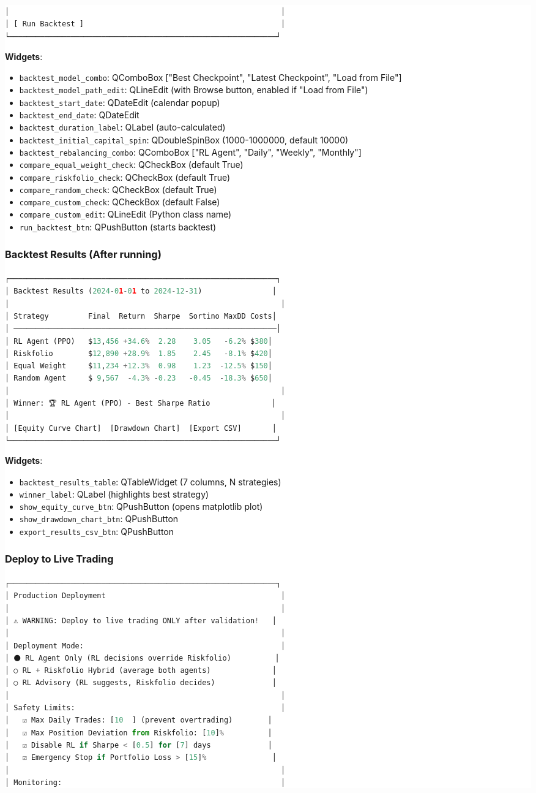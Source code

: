 ```python
│                                                              │
│ [ Run Backtest ]                                             │
└─────────────────────────────────────────────────────────────┘
```

**Widgets**:
- `backtest_model_combo`: QComboBox ["Best Checkpoint", "Latest Checkpoint", "Load from File"]
- `backtest_model_path_edit`: QLineEdit (with Browse button, enabled if "Load from File")
- `backtest_start_date`: QDateEdit (calendar popup)
- `backtest_end_date`: QDateEdit
- `backtest_duration_label`: QLabel (auto-calculated)
- `backtest_initial_capital_spin`: QDoubleSpinBox (1000-1000000, default 10000)
- `backtest_rebalancing_combo`: QComboBox ["RL Agent", "Daily", "Weekly", "Monthly"]
- `compare_equal_weight_check`: QCheckBox (default True)
- `compare_riskfolio_check`: QCheckBox (default True)
- `compare_random_check`: QCheckBox (default True)
- `compare_custom_check`: QCheckBox (default False)
- `compare_custom_edit`: QLineEdit (Python class name)
- `run_backtest_btn`: QPushButton (starts backtest)

### **Backtest Results** (After running)
```python
┌─────────────────────────────────────────────────────────────┐
│ Backtest Results (2024-01-01 to 2024-12-31)                │
│                                                              │
│ Strategy         Final  Return  Sharpe  Sortino MaxDD Costs│
│ ────────────────────────────────────────────────────────────│
│ RL Agent (PPO)   $13,456 +34.6%  2.28    3.05   -6.2% $380│
│ Riskfolio        $12,890 +28.9%  1.85    2.45   -8.1% $420│
│ Equal Weight     $11,234 +12.3%  0.98    1.23  -12.5% $150│
│ Random Agent     $ 9,567  -4.3% -0.23   -0.45  -18.3% $650│
│                                                              │
│ Winner: 🏆 RL Agent (PPO) - Best Sharpe Ratio              │
│                                                              │
│ [Equity Curve Chart]  [Drawdown Chart]  [Export CSV]       │
└─────────────────────────────────────────────────────────────┘
```

**Widgets**:
- `backtest_results_table`: QTableWidget (7 columns, N strategies)
- `winner_label`: QLabel (highlights best strategy)
- `show_equity_curve_btn`: QPushButton (opens matplotlib plot)
- `show_drawdown_chart_btn`: QPushButton
- `export_results_csv_btn`: QPushButton

### **Deploy to Live Trading**
```python
┌─────────────────────────────────────────────────────────────┐
│ Production Deployment                                        │
│                                                              │
│ ⚠ WARNING: Deploy to live trading ONLY after validation!   │
│                                                              │
│ Deployment Mode:                                             │
│ ⚫ RL Agent Only (RL decisions override Riskfolio)          │
│ ○ RL + Riskfolio Hybrid (average both agents)              │
│ ○ RL Advisory (RL suggests, Riskfolio decides)             │
│                                                              │
│ Safety Limits:                                               │
│   ☑ Max Daily Trades: [10  ] (prevent overtrading)        │
│   ☑ Max Position Deviation from Riskfolio: [10]%          │
│   ☑ Disable RL if Sharpe < [0.5] for [7] days             │
│   ☑ Emergency Stop if Portfolio Loss > [15]%               │
│                                                              │
│ Monitoring:                                                  │
```